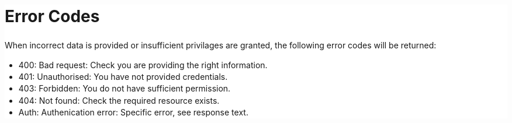 # Error Codes

When incorrect data is provided or insufficient privilages are granted, the following error codes will be returned:

- 400: Bad request: Check you are providing the right information.
- 401: Unauthorised: You have not provided credentials.
- 403: Forbidden: You do not have sufficient permission.
- 404: Not found: Check the required resource exists.
- Auth: Authenication error: Specific error, see response text.